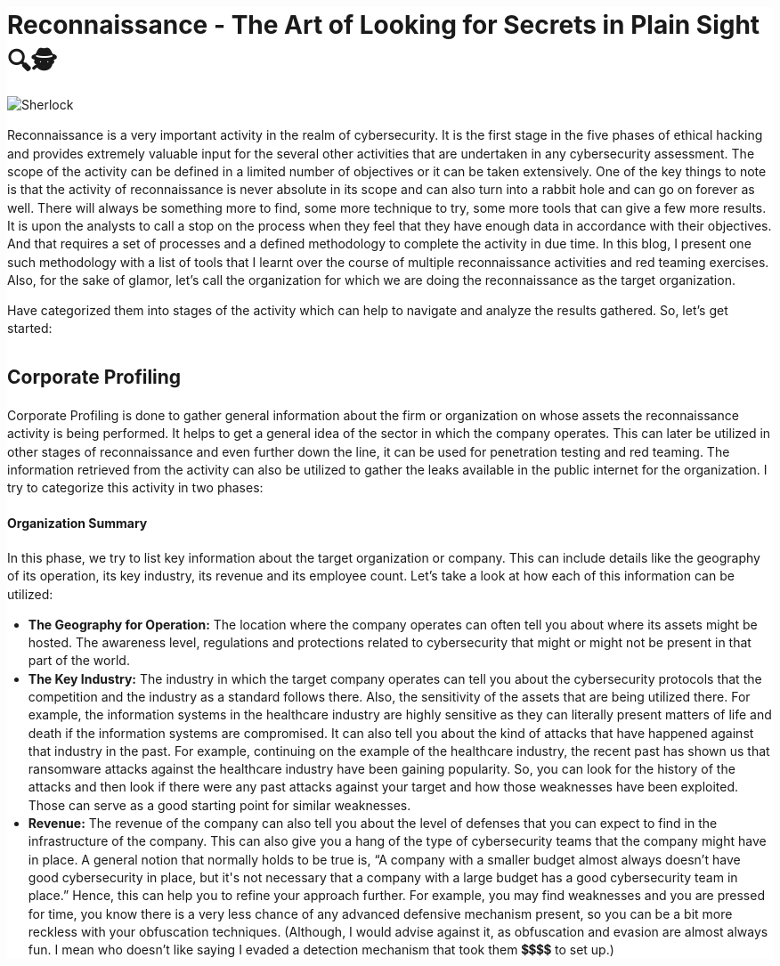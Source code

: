 # Reconnaissance - The Art of Looking for Secrets in Plain Sight 🔍🕵️

![Sherlock](https://iadsb.tmgrup.com.tr/792dea/0/0/0/0/1582/966?u=https://idsb.tmgrup.com.tr/2018/07/27/sultan-meets-sherlock-holmes-abdulhamid-iis-passion-for-mystery-1532714903065.jpg)

Reconnaissance is a very important activity in the realm of cybersecurity. It is the first stage in the five phases of ethical hacking and provides extremely valuable input for the several other activities that are undertaken in any cybersecurity assessment. The scope of the activity can be defined in a limited number of objectives or it can be taken extensively. One of the key things to note is that the activity of reconnaissance is never absolute in its scope and can also turn into a rabbit hole and can go on forever as well. There will always be something more to find, some more technique to try, some more tools that can give a few more results. It is upon the analysts to call a stop on the process when they feel that they have enough data in accordance with their objectives. And that requires a set of processes and a defined methodology to complete the activity in due time. In this blog, I present one such methodology with a list of tools that I learnt over the course of multiple reconnaissance activities and red teaming exercises. Also, for the sake of glamor, let’s call the organization for which we are doing the reconnaissance as the target organization.

Have categorized them into stages of the activity which can help to navigate and analyze the results gathered. So, let’s get started:

## Corporate Profiling

Corporate Profiling is done to gather general information about the firm or organization on whose assets the reconnaissance activity is being performed. It helps to get a general idea of the sector in which the company operates. This can later be utilized in other stages of reconnaissance and even further down the line, it can be used for penetration testing and red teaming. The information retrieved from the activity can also be utilized to gather the leaks available in the public internet for the organization. I try to categorize this activity in two phases:

#### Organization Summary
In this phase, we try to list key information about the target organization or company. This can include details like the geography of its operation, its key industry, its revenue and its employee count. Let’s take a look at how each of this information can be utilized:
+ **The Geography for Operation:** The location where the company operates can often tell you about where its assets might be hosted. The awareness level, regulations and protections related to cybersecurity that might or might not be present in that part of the world.
+ **The Key Industry:** The industry in which the target company operates can tell you about the cybersecurity protocols that the competition and the industry as a standard follows there. Also, the sensitivity of the assets that are being utilized there. For example, the information systems in the healthcare industry are highly sensitive as they can literally present matters of life and death if the information systems are compromised. It can also tell you about the kind of attacks that have happened against that industry in the past. For example, continuing on the example of the healthcare industry, the recent past has shown us that ransomware attacks against the healthcare industry have been gaining popularity. So, you can look for the history of the attacks and then look if there were any past attacks against your target and how those weaknesses have been exploited. Those can serve as a good starting point for similar weaknesses.
+ **Revenue:** The revenue of the company can also tell you about the level of defenses that you can expect to find in the infrastructure of the company. This can also give you a hang of the type of cybersecurity teams that the company might have in place. A general notion that normally holds to be true is, “A company with a smaller budget almost always doesn’t have good cybersecurity in place, but it's not necessary that a company with a large budget has a good cybersecurity team in place.” Hence, this can help you to refine your approach further. For example, you may find weaknesses and you are pressed for time, you know there is a very less chance of any advanced defensive mechanism present, so you can be a bit more reckless with your obfuscation techniques. (Although, I would advise against it, as obfuscation and evasion are almost always fun. I mean who doesn’t like saying I evaded a detection mechanism that took them 💲💲💲💲	 to set up.)